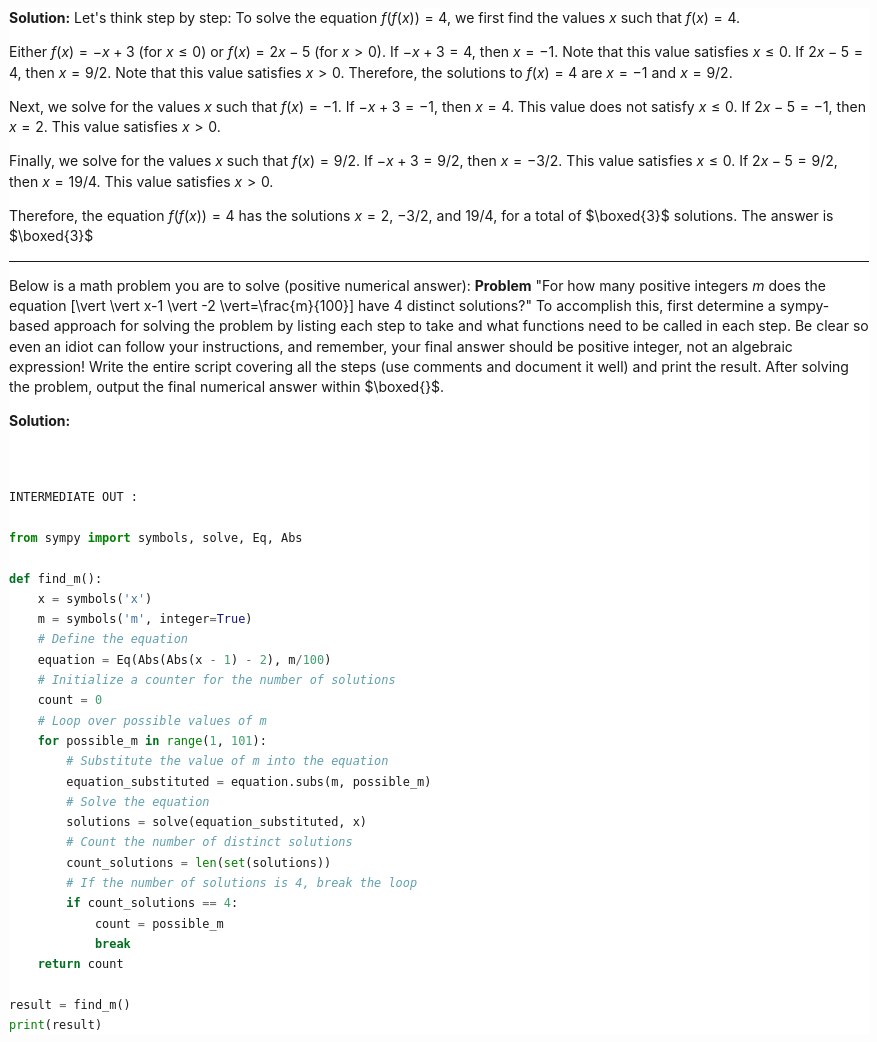 **Solution:** 
Let's think step by step:
To solve the equation $f(f(x)) = 4,$ we first find the values $x$ such that $f(x) = 4.$

Either $f(x) = -x + 3$ (for $x \le 0$) or $f(x) = 2x - 5$ (for $x > 0$). If $-x + 3 = 4,$ then $x = -1.$ Note that this value satisfies $x \le 0.$ If $2x - 5 = 4,$ then $x = 9/2.$ Note that this value satisfies $x > 0.$ Therefore, the solutions to $f(x) = 4$ are $x = -1$ and $x = 9/2.$

Next, we solve for the values $x$ such that $f(x) = -1.$ If $-x + 3 = -1,$ then $x = 4.$ This value does not satisfy $x \le 0.$ If $2x - 5 = -1,$ then $x = 2.$ This value satisfies $x > 0.$

Finally, we solve for the values $x$ such that $f(x) = 9/2.$ If $-x + 3 = 9/2,$ then $x = -3/2.$ This value satisfies $x \le 0.$ If $2x - 5 = 9/2,$ then $x = 19/4.$ This value satisfies $x > 0.$

Therefore, the equation $f(f(x)) = 4$ has the solutions $x = 2,$ $-3/2,$ and $19/4,$ for a total of $\boxed{3}$ solutions. The answer is $\boxed{3}$


---

Below is a math problem you are to solve (positive numerical answer):
**Problem**
"For how many positive integers $m$ does the equation \[\vert \vert x-1 \vert -2 \vert=\frac{m}{100}\] have $4$ distinct solutions?"
To accomplish this, first determine a sympy-based approach for solving the problem by listing each step to take and what functions need to be called in each step. Be clear so even an idiot can follow your instructions, and remember, your final answer should be positive integer, not an algebraic expression!
Write the entire script covering all the steps (use comments and document it well) and print the result. After solving the problem, output the final numerical answer within $\boxed{}$.

**Solution:** 



```python


INTERMEDIATE OUT :

from sympy import symbols, solve, Eq, Abs

def find_m():
    x = symbols('x')
    m = symbols('m', integer=True)
    # Define the equation
    equation = Eq(Abs(Abs(x - 1) - 2), m/100)
    # Initialize a counter for the number of solutions
    count = 0
    # Loop over possible values of m
    for possible_m in range(1, 101):
        # Substitute the value of m into the equation
        equation_substituted = equation.subs(m, possible_m)
        # Solve the equation
        solutions = solve(equation_substituted, x)
        # Count the number of distinct solutions
        count_solutions = len(set(solutions))
        # If the number of solutions is 4, break the loop
        if count_solutions == 4:
            count = possible_m
            break
    return count

result = find_m()
print(result)
```
